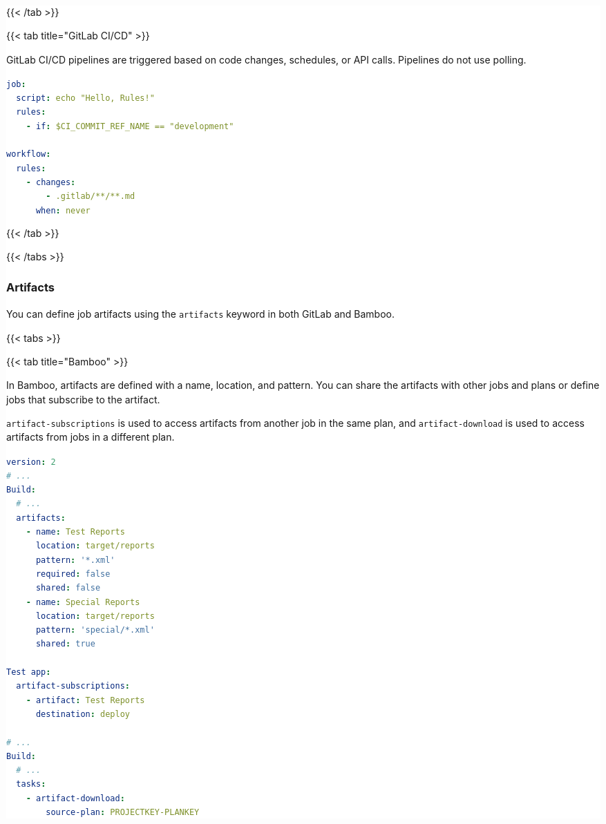 {{< /tab >}}

{{< tab title="GitLab CI/CD" >}}

GitLab CI/CD pipelines are triggered based on code changes, schedules, or API calls.
Pipelines do not use polling.

```yaml
job:
  script: echo "Hello, Rules!"
  rules:
    - if: $CI_COMMIT_REF_NAME == "development"

workflow:
  rules:
    - changes:
        - .gitlab/**/**.md
      when: never
```

{{< /tab >}}

{{< /tabs >}}

### Artifacts

You can define job artifacts using the `artifacts` keyword in both GitLab and Bamboo.

{{< tabs >}}

{{< tab title="Bamboo" >}}

In Bamboo, artifacts are defined with a name, location, and pattern. You can share the artifacts
with other jobs and plans or define jobs that subscribe to the artifact.

`artifact-subscriptions` is used to access artifacts from another job in the same plan,
and `artifact-download` is used to access artifacts from jobs in a different plan.

```yaml
version: 2
# ...
Build:
  # ...
  artifacts:
    - name: Test Reports
      location: target/reports
      pattern: '*.xml'
      required: false
      shared: false
    - name: Special Reports
      location: target/reports
      pattern: 'special/*.xml'
      shared: true

Test app:
  artifact-subscriptions:
    - artifact: Test Reports
      destination: deploy

# ...
Build:
  # ...
  tasks:
    - artifact-download:
        source-plan: PROJECTKEY-PLANKEY
```
